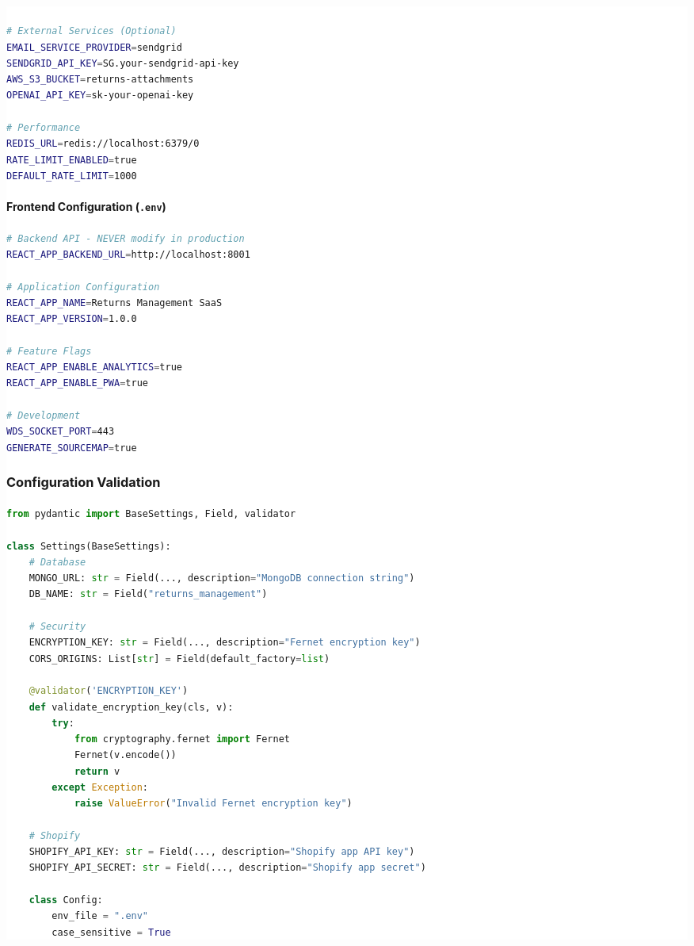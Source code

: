 ```bash

# External Services (Optional)
EMAIL_SERVICE_PROVIDER=sendgrid
SENDGRID_API_KEY=SG.your-sendgrid-api-key
AWS_S3_BUCKET=returns-attachments
OPENAI_API_KEY=sk-your-openai-key

# Performance
REDIS_URL=redis://localhost:6379/0
RATE_LIMIT_ENABLED=true
DEFAULT_RATE_LIMIT=1000
```

#### **Frontend Configuration (`.env`)**
```bash
# Backend API - NEVER modify in production
REACT_APP_BACKEND_URL=http://localhost:8001

# Application Configuration
REACT_APP_NAME=Returns Management SaaS
REACT_APP_VERSION=1.0.0

# Feature Flags
REACT_APP_ENABLE_ANALYTICS=true
REACT_APP_ENABLE_PWA=true

# Development
WDS_SOCKET_PORT=443
GENERATE_SOURCEMAP=true
```

### **Configuration Validation**
```python
from pydantic import BaseSettings, Field, validator

class Settings(BaseSettings):
    # Database
    MONGO_URL: str = Field(..., description="MongoDB connection string")
    DB_NAME: str = Field("returns_management")
    
    # Security
    ENCRYPTION_KEY: str = Field(..., description="Fernet encryption key")
    CORS_ORIGINS: List[str] = Field(default_factory=list)
    
    @validator('ENCRYPTION_KEY')
    def validate_encryption_key(cls, v):
        try:
            from cryptography.fernet import Fernet
            Fernet(v.encode())
            return v
        except Exception:
            raise ValueError("Invalid Fernet encryption key")
    
    # Shopify
    SHOPIFY_API_KEY: str = Field(..., description="Shopify app API key")
    SHOPIFY_API_SECRET: str = Field(..., description="Shopify app secret")
    
    class Config:
        env_file = ".env"
        case_sensitive = True
```
